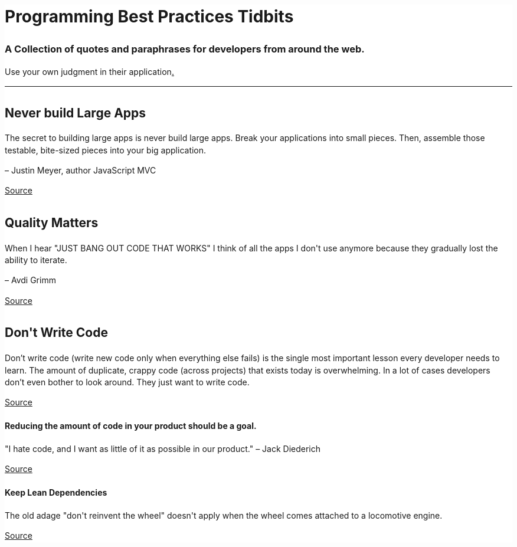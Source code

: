 # Programming Best Practices Tidbits

### A Collection of quotes and paraphrases for developers from around the web.

Use your own judgment in their
application[.](http://www.reddit.com/r/programming/comments/1bcebh/programming_best_practices/c95y6la)

* * *

## Never build Large Apps

The secret to building large apps is never build large apps. Break your
applications into small pieces. Then, assemble those testable, bite-sized pieces
into your big application.

– Justin Meyer, author JavaScript MVC

[Source](http://bitovi.com/blog/2010/11/organizing-a-jquery-application.html)

## Quality Matters

When I hear "JUST BANG OUT CODE THAT WORKS" I think of all the apps I don't use
anymore because they gradually lost the ability to iterate.

– Avdi Grimm

[Source](https://twitter.com/#!/avdi/status/180747721852985344)

## Don't Write Code

Don’t write code (write new code only when everything else fails) is the single
most important lesson every developer needs to learn. The amount of duplicate,
crappy code (across projects) that exists today is overwhelming. In a lot of
cases developers don’t even bother to look around. They just want to write code.

[Source](http://blogs.agilefaqs.com/2009/10/19/biggest-stinkers/)

#### Reducing the amount of code in your product should be a goal.

"I hate code, and I want as little of it as possible in our product."
– Jack Diederich

[Source](http://pyvideo.org/video/880/stop-writing-classes)

#### Keep Lean Dependencies

The old adage "don't reinvent the wheel" doesn't apply when the wheel comes
attached to a locomotive engine.

[Source](http://www.reddit.com/r/programming/comments/1bcebh/programming_best_practices/c9616mn)
